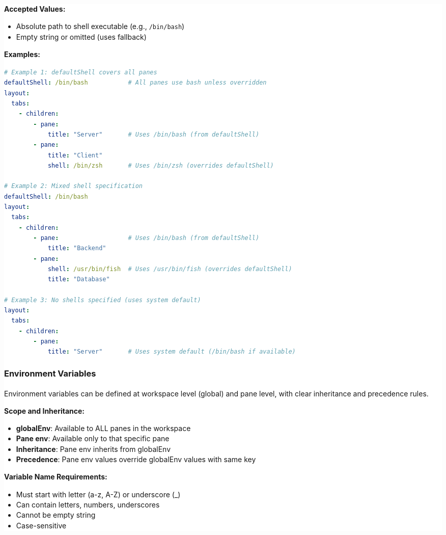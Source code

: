 **Accepted Values:**
- Absolute path to shell executable (e.g., `/bin/bash`)
- Empty string or omitted (uses fallback)

**Examples:**

```yaml
# Example 1: defaultShell covers all panes
defaultShell: /bin/bash           # All panes use bash unless overridden
layout:
  tabs:
    - children:
        - pane:
            title: "Server"       # Uses /bin/bash (from defaultShell)
        - pane:
            title: "Client"
            shell: /bin/zsh       # Uses /bin/zsh (overrides defaultShell)

# Example 2: Mixed shell specification
defaultShell: /bin/bash
layout:
  tabs:
    - children:
        - pane:                   # Uses /bin/bash (from defaultShell)
            title: "Backend"
        - pane:
            shell: /usr/bin/fish  # Uses /usr/bin/fish (overrides defaultShell)
            title: "Database"

# Example 3: No shells specified (uses system default)
layout:
  tabs:
    - children:
        - pane:
            title: "Server"       # Uses system default (/bin/bash if available)
```

### Environment Variables

Environment variables can be defined at workspace level (global) and pane level, with clear inheritance and precedence rules.

**Scope and Inheritance:**
- **globalEnv**: Available to ALL panes in the workspace
- **Pane env**: Available only to that specific pane
- **Inheritance**: Pane env inherits from globalEnv
- **Precedence**: Pane env values override globalEnv values with same key

**Variable Name Requirements:**
- Must start with letter (a-z, A-Z) or underscore (_)
- Can contain letters, numbers, underscores
- Cannot be empty string
- Case-sensitive
